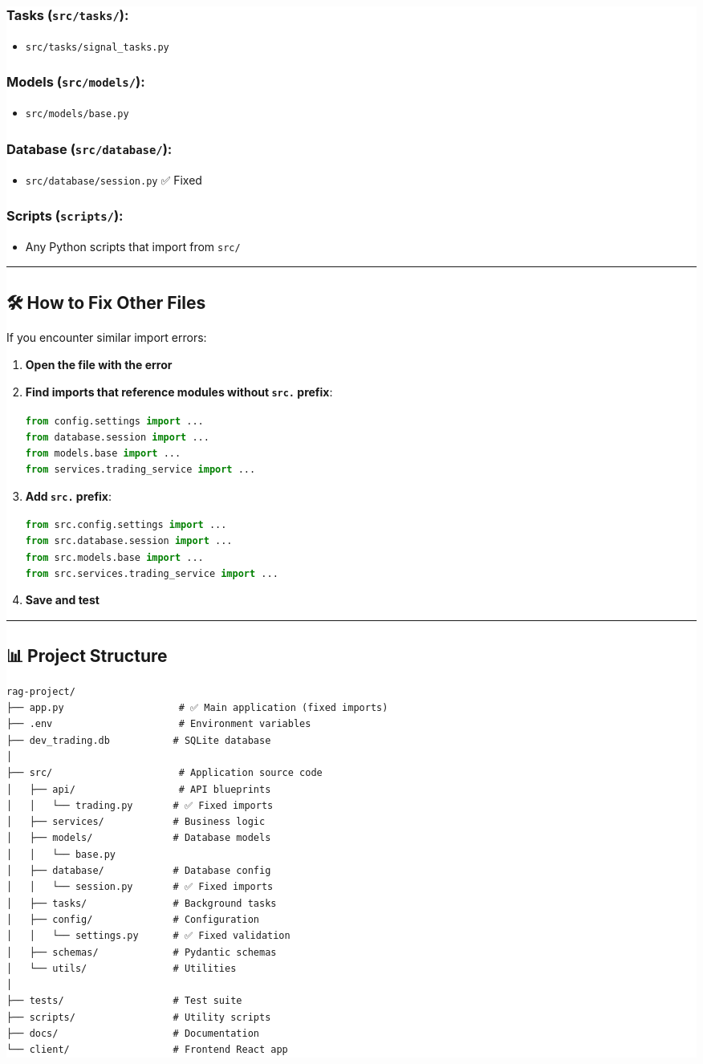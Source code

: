 ### **Tasks** (`src/tasks/`):
- `src/tasks/signal_tasks.py`

### **Models** (`src/models/`):
- `src/models/base.py`

### **Database** (`src/database/`):
- `src/database/session.py` ✅ Fixed

### **Scripts** (`scripts/`):
- Any Python scripts that import from `src/`

---

## 🛠️ How to Fix Other Files

If you encounter similar import errors:

1. **Open the file with the error**
2. **Find imports that reference modules without `src.` prefix**:
   ```python
   from config.settings import ...
   from database.session import ...
   from models.base import ...
   from services.trading_service import ...
   ```

3. **Add `src.` prefix**:
   ```python
   from src.config.settings import ...
   from src.database.session import ...
   from src.models.base import ...
   from src.services.trading_service import ...
   ```

4. **Save and test**

---

## 📊 Project Structure

```
rag-project/
├── app.py                    # ✅ Main application (fixed imports)
├── .env                      # Environment variables
├── dev_trading.db           # SQLite database
│
├── src/                      # Application source code
│   ├── api/                  # API blueprints
│   │   └── trading.py       # ✅ Fixed imports
│   ├── services/            # Business logic
│   ├── models/              # Database models
│   │   └── base.py
│   ├── database/            # Database config
│   │   └── session.py       # ✅ Fixed imports
│   ├── tasks/               # Background tasks
│   ├── config/              # Configuration
│   │   └── settings.py      # ✅ Fixed validation
│   ├── schemas/             # Pydantic schemas
│   └── utils/               # Utilities
│
├── tests/                   # Test suite
├── scripts/                 # Utility scripts
├── docs/                    # Documentation
└── client/                  # Frontend React app
```